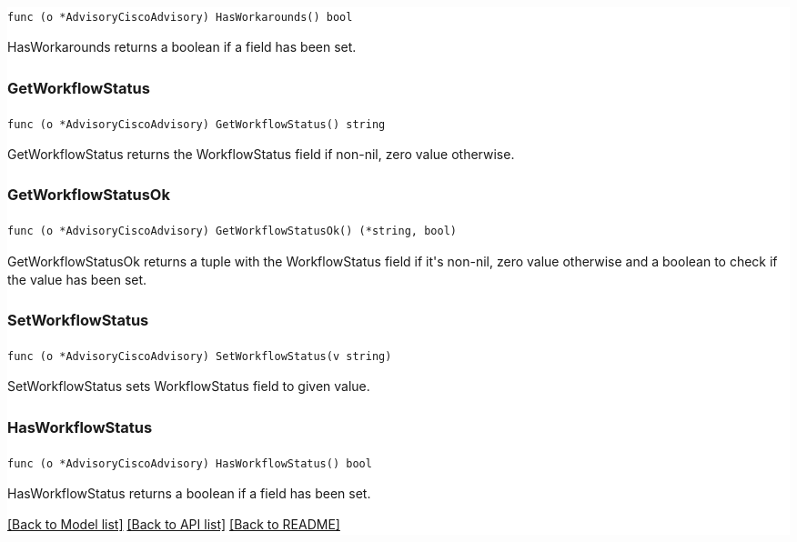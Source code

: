 `func (o *AdvisoryCiscoAdvisory) HasWorkarounds() bool`

HasWorkarounds returns a boolean if a field has been set.

### GetWorkflowStatus

`func (o *AdvisoryCiscoAdvisory) GetWorkflowStatus() string`

GetWorkflowStatus returns the WorkflowStatus field if non-nil, zero value otherwise.

### GetWorkflowStatusOk

`func (o *AdvisoryCiscoAdvisory) GetWorkflowStatusOk() (*string, bool)`

GetWorkflowStatusOk returns a tuple with the WorkflowStatus field if it's non-nil, zero value otherwise
and a boolean to check if the value has been set.

### SetWorkflowStatus

`func (o *AdvisoryCiscoAdvisory) SetWorkflowStatus(v string)`

SetWorkflowStatus sets WorkflowStatus field to given value.

### HasWorkflowStatus

`func (o *AdvisoryCiscoAdvisory) HasWorkflowStatus() bool`

HasWorkflowStatus returns a boolean if a field has been set.


[[Back to Model list]](../README.md#documentation-for-models) [[Back to API list]](../README.md#documentation-for-api-endpoints) [[Back to README]](../README.md)


